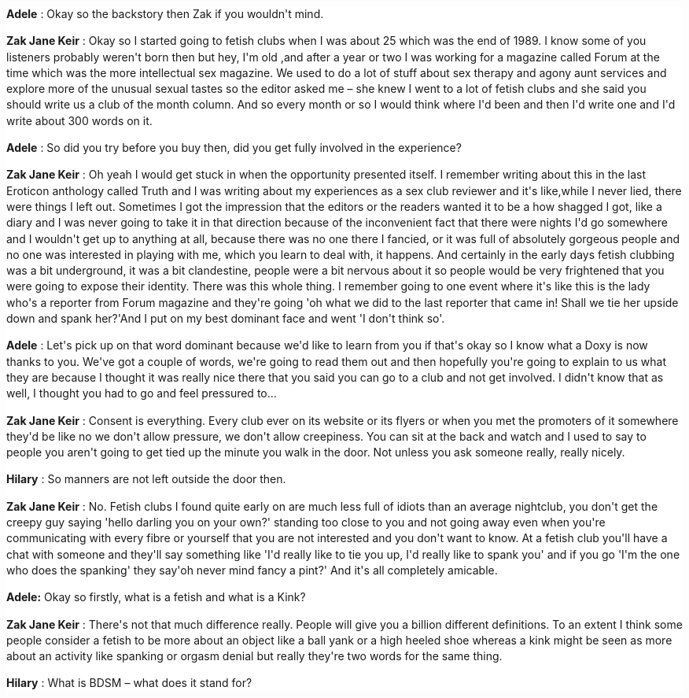 **Adele** : Okay so the backstory then Zak if you wouldn&#39;t mind.

**Zak Jane Keir** : Okay so I started going to fetish clubs when I was about 25 which was the end of 1989. I know some of you listeners probably weren&#39;t born then but hey, I&#39;m old ,and after a year or two I was working for a magazine called Forum at the time which was the more intellectual sex magazine. We used to do a lot of stuff about sex therapy and agony aunt services and explore more of the unusual sexual tastes so the editor asked me – she knew I went to a lot of fetish clubs and she said you should write us a club of the month column. And so every month or so I would think where I&#39;d been and then I&#39;d write one and I&#39;d write about 300 words on it.

**Adele** : So did you try before you buy then, did you get fully involved in the experience?

**Zak Jane Keir** : Oh yeah I would get stuck in when the opportunity presented itself. I remember writing about this in the last Eroticon anthology called Truth and I was writing about my experiences as a sex club reviewer and it&#39;s like,while I never lied, there were things I left out. Sometimes I got the impression that the editors or the readers wanted it to be a how shagged I got, like a diary and I was never going to take it in that direction because of the inconvenient fact that there were nights I&#39;d go somewhere and I wouldn&#39;t get up to anything at all, because there was no one there I fancied, or it was full of absolutely gorgeous people and no one was interested in playing with me, which you learn to deal with, it happens. And certainly in the early days fetish clubbing was a bit underground, it was a bit clandestine, people were a bit nervous about it so people would be very frightened that you were going to expose their identity. There was this whole thing. I remember going to one event where it&#39;s like this is the lady who&#39;s a reporter from Forum magazine and they&#39;re going &#39;oh what we did to the last reporter that came in! Shall we tie her upside down and spank her?&#39;And I put on my best dominant face and went &#39;I don&#39;t think so&#39;.

**Adele** : Let&#39;s pick up on that word dominant because we&#39;d like to learn from you if that&#39;s okay so I know what a Doxy is now thanks to you. We&#39;ve got a couple of words, we&#39;re going to read them out and then hopefully you&#39;re going to explain to us what they are because I thought it was really nice there that you said you can go to a club and not get involved. I didn&#39;t know that as well, I thought you had to go and feel pressured to…

**Zak Jane Keir** : Consent is everything. Every club ever on its website or its flyers or when you met the promoters of it somewhere they&#39;d be like no we don&#39;t allow pressure, we don&#39;t allow creepiness. You can sit at the back and watch and I used to say to people you aren&#39;t going to get tied up the minute you walk in the door. Not unless you ask someone really, really nicely.

**Hilary** : So manners are not left outside the door then.

**Zak Jane Keir** : No. Fetish clubs I found quite early on are much less full of idiots than an average nightclub, you don&#39;t get the creepy guy saying &#39;hello darling you on your own?&#39; standing too close to you and not going away even when you&#39;re communicating with every fibre or yourself that you are not interested and you don&#39;t want to know. At a fetish club you&#39;ll have a chat with someone and they&#39;ll say something like &#39;I&#39;d really like to tie you up, I&#39;d really like to spank you&#39; and if you go &#39;I&#39;m the one who does the spanking&#39; they say&#39;oh never mind fancy a pint?&#39; And it&#39;s all completely amicable.

**Adele:** Okay so firstly, what is a fetish and what is a Kink?

**Zak Jane Keir** : There&#39;s not that much difference really. People will give you a billion different definitions. To an extent I think some people consider a fetish to be more about an object like a ball yank or a high heeled shoe whereas a kink might be seen as more about an activity like spanking or orgasm denial but really they&#39;re two words for the same thing.

**Hilary** : What is BDSM – what does it stand for?
